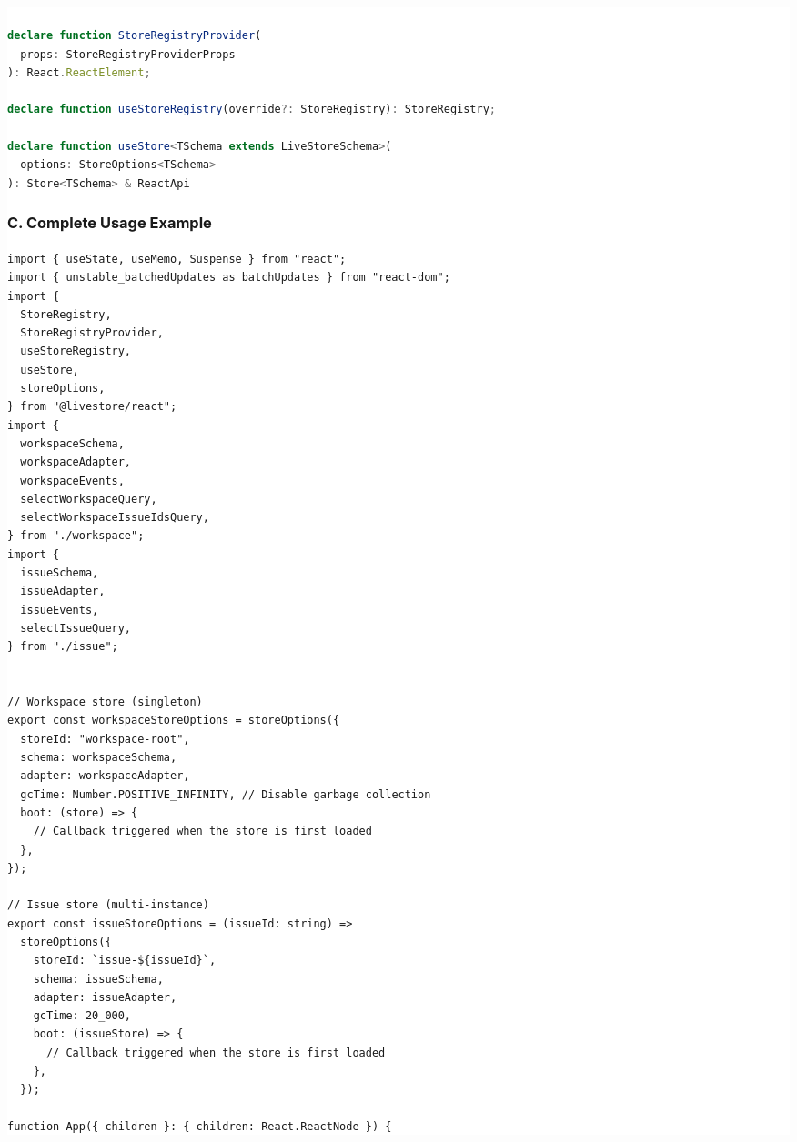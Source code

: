 ```ts

declare function StoreRegistryProvider(
  props: StoreRegistryProviderProps
): React.ReactElement;

declare function useStoreRegistry(override?: StoreRegistry): StoreRegistry;

declare function useStore<TSchema extends LiveStoreSchema>(
  options: StoreOptions<TSchema>
): Store<TSchema> & ReactApi
```

### C. Complete Usage Example

```tsx
import { useState, useMemo, Suspense } from "react";
import { unstable_batchedUpdates as batchUpdates } from "react-dom";
import {
  StoreRegistry,
  StoreRegistryProvider,
  useStoreRegistry,
  useStore,
  storeOptions,
} from "@livestore/react";
import {
  workspaceSchema,
  workspaceAdapter,
  workspaceEvents,
  selectWorkspaceQuery,
  selectWorkspaceIssueIdsQuery,
} from "./workspace";
import {
  issueSchema,
  issueAdapter,
  issueEvents,
  selectIssueQuery,
} from "./issue";


// Workspace store (singleton)
export const workspaceStoreOptions = storeOptions({
  storeId: "workspace-root",
  schema: workspaceSchema,
  adapter: workspaceAdapter,
  gcTime: Number.POSITIVE_INFINITY, // Disable garbage collection
  boot: (store) => {
    // Callback triggered when the store is first loaded
  },
});

// Issue store (multi-instance)
export const issueStoreOptions = (issueId: string) =>
  storeOptions({
    storeId: `issue-${issueId}`,
    schema: issueSchema,
    adapter: issueAdapter,
    gcTime: 20_000,
    boot: (issueStore) => {
      // Callback triggered when the store is first loaded
    },
  });

function App({ children }: { children: React.ReactNode }) {
```